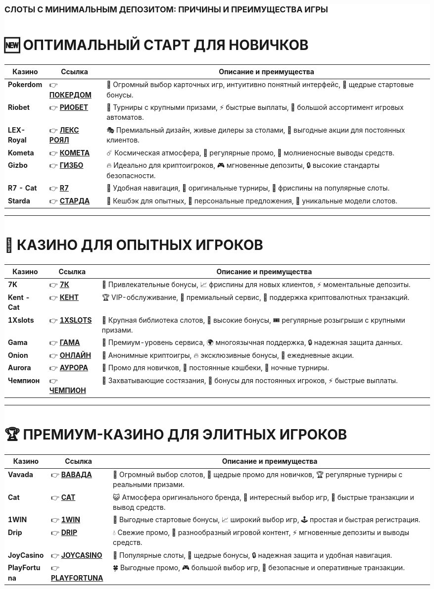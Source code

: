 ### СЛОТЫ С МИНИМАЛЬНЫМ ДЕПОЗИТОМ: ПРИЧИНЫ И ПРЕИМУЩЕСТВА ИГРЫ
# 🆕 ОПТИМАЛЬНЫЙ СТАРТ ДЛЯ НОВИЧКОВ

| Казино        | Ссылка                                              | Описание и преимущества                                                                     |
| ------------- | --------------------------------------------------- | ------------------------------------------------------------------------------------------- |
| **Pokerdom**  | 👉 [**ПОКЕРДОМ**](https://brandplay.link/FwVc4f)    | 💎 Огромный выбор карточных игр, интуитивно понятный интерфейс, 🎁 щедрые стартовые бонусы. |
| **Riobet**    | 👉 [**РИОБЕТ**](https://brandplay.link/TnjsxFvH)    | 🌟 Турниры с крупными призами, ⚡ быстрые выплаты, 🎲 большой ассортимент игровых автоматов. |
| **LEX-Royal** | 👉 [**ЛЕКС РОЯЛ**](https://brandplay.link/VMqNXPFs) | 🎭 Премиальный дизайн, живые дилеры за столами, 🎁 выгодные акции для постоянных клиентов.  |
| **Kometa**    | 👉 [**КОМЕТА**](https://brandplay.link/jHzFFYGv)    | ☄️ Космическая атмосфера, 🎁 регулярные промо, 🚀 молниеносные выводы средств.              |
| **Gizbo**     | 👉 [**ГИЗБО**](https://brandplay.link/rvzLrVLp)     | 🔥 Идеально для криптоигроков, 🎮 мгновенные депозиты, 🔒 высокие стандарты безопасности.   |
| **R7 - Cat**  | 👉 [**R7**](https://brandplay.link/dByFXP7h)        | 🎉 Удобная навигация, 🌟 оригинальные турниры, 🎁 фриспины на популярные слоты.             |
| **Starda**    | 👉 [**СТАРДА**](https://brandplay.link/HDcDrxLk)    | 🚀 Кешбэк для опытных, 🤑 персональные предложения, 🎰 уникальные модели слотов.            |

***

# 🌟 КАЗИНО ДЛЯ ОПЫТНЫХ ИГРОКОВ

| Казино         | Ссылка                                                                                           | Описание и преимущества                                                                       |
| -------------- | ------------------------------------------------------------------------------------------------ | --------------------------------------------------------------------------------------------- |
| **7K**         | 👉 [**7К**](https://brandplay.link/dd46bNgD)                                                     | 🔔 Привлекательные бонусы, 📈 фриспины для новых клиентов, ⚡ моментальные депозиты.           |
| **Kent - Cat** | 👉 [**КЕНТ**](https://brandplay.link/XRH1g6Vb)                                                   | 🏆 VIP-обслуживание, 💎 премиальный сервис, 📲 поддержка криптовалютных транзакций.           |
| **1Xslots**    | 👉 [**1XSLOTS**](https://brandplay.link/J2ZbqMPZ)                                                | 🎰 Крупная библиотека слотов, 🎁 высокие бонусы, 🎟️ регулярные розыгрыши с крупными призами. |
| **Gama**       | 👉 [**ГАМА**](https://brandplay.link/RD52jZbL)                                                   | 💎 Премиум-уровень сервиса, 🌍 многоязычная поддержка, 🔒 надежная защита данных.             |
| **Onion**      | 👉 [**ОНЛАЙН**](https://brandplay.link/8LcS6Djb)                                                 | 🧅 Анонимные криптоигры, 🔥 эксклюзивные бонусы, 💸 ежедневные акции.                         |
| **Aurora**     | 👉 [**АУРОРА**](https://10trafic-stat2.com/click/668546556bcc6313411604bc/6766/13031/subaccount) | 🌌 Промо для новичков, 🤑 постоянные кэшбеки, 🚀 ночные турниры.                              |
| **Чемпион**    | 👉 [**ЧЕМПИОН**](https://temon-gter.cfd/go/9n8?p56190p303844p3509t17502)                         | 🏅 Захватывающие состязания, 🎁 бонусы для постоянных игроков, ⚡ быстрые выплаты.             |

***

# 🏆 ПРЕМИУМ-КАЗИНО ДЛЯ ЭЛИТНЫХ ИГРОКОВ

| Казино          | Ссылка                                                                                                       | Описание и преимущества                                                                            |
| --------------- | ------------------------------------------------------------------------------------------------------------ | -------------------------------------------------------------------------------------------------- |
| **Vavada**      | 👉 [**ВАВАДА**](https://partnervavadarv.com?promo=75590753-cc8b-4c4a-8d71-99b7a2293439-jud\&target=register) | 🌟 Огромный выбор слотов, 🎁 щедрые промо для новичков, 🏆 регулярные турниры с реальными призами. |
| **Cat**         | 👉 [**CAT**](https://catchthecatthree.com/d1bfb4f94)                                                         | 😺 Атмосфера оригинального бренда, 🎰 интересный выбор игр, 💸 быстрые транзакции и вывод средств. |
| **1WIN**        | 👉 [**1WIN**](https://brandplay.link/9sD8CZLQ)                                                               | 🌟 Выгодные стартовые бонусы, 📈 широкий выбор игр, 🕹️ простая и быстрая регистрация.             |
| **Drip**        | 👉 [**DRIP**](https://drp-irrs01.com/c4bf3bd2f)                                                              | 💧 Свежие промо, 🎰 разнообразный игровой контент, ⚡ мгновенные депозиты и выводы средств.         |
| **JoyCasino**   | 👉 [**JOYCASINO**](https://rpc30.call2me.pro/?/ru/registration?apkpop=0\&partner=p24970p3289525p8e5d)        | 🎉 Популярные слоты, 🎁 щедрые бонусы, 🔒 надежная защита и удобная навигация.                     |
| **PlayFortuna** | 👉 [**PLAYFORTUNA**](https://4v4rg0e52p.com/alt/playfortuna?27f770988db651f9cc8f16742d88cecd)                | 🍀 Выгодные промо, 🎮 большой выбор игр, 🏦 безопасные и оперативные транзакции.                   |
